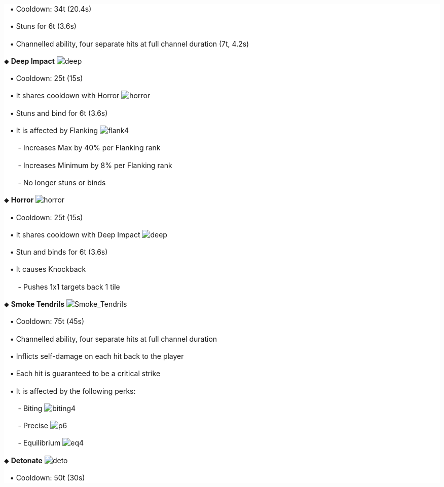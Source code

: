  ‎ ‎ ‎ ‎• Cooldown: 34t (20.4s)

 ‎ ‎ ‎ ‎• Stuns for 6t (3.6s)

 ‎ ‎ ‎ ‎• Channelled ability, four separate hits at full channel duration (7t, 4.2s)


⬥ **Deep Impact** <img title="deep" class="d-emoji" alt="deep" src="https://cdn.discordapp.com/emojis/535533833139912724.png?v=1">

 ‎ ‎ ‎ ‎• Cooldown: 25t (15s)

 ‎ ‎ ‎ ‎• It shares cooldown with Horror <img title="horror" class="d-emoji" alt="horror" src="https://cdn.discordapp.com/emojis/535533833261547520.png?v=1">

 ‎ ‎ ‎ ‎• Stuns and bind for 6t (3.6s)

 ‎ ‎ ‎ ‎• It is affected by Flanking <img title="flank4" class="d-emoji" alt="flank4" src="https://cdn.discordapp.com/emojis/712073088296157185.png?v=1">

 ‎ ‎ ‎ ‎ ‎ ‎ ‎ ‎- Increases Max by 40% per Flanking rank

 ‎ ‎ ‎ ‎ ‎ ‎ ‎ ‎- Increases Minimum by 8% per Flanking rank

 ‎ ‎ ‎ ‎ ‎ ‎ ‎ ‎- No longer stuns or binds


⬥ **Horror** <img title="horror" class="d-emoji" alt="horror" src="https://cdn.discordapp.com/emojis/535533833261547520.png?v=1">

 ‎ ‎ ‎ ‎• Cooldown: 25t (15s)

 ‎ ‎ ‎ ‎• It shares cooldown with Deep Impact <img title="deep" class="d-emoji" alt="deep" src="https://cdn.discordapp.com/emojis/535533833139912724.png?v=1">

 ‎ ‎ ‎ ‎• Stun and binds for 6t (3.6s)

 ‎ ‎ ‎ ‎• It causes Knockback

 ‎ ‎ ‎ ‎ ‎ ‎ ‎ ‎- Pushes 1x1 targets back 1 tile


⬥ **Smoke Tendrils** <img title="Smoke_Tendrils" class="d-emoji" alt="Smoke_Tendrils" src="https://cdn.discordapp.com/emojis/536257336130404372.png?v=1">

 ‎ ‎ ‎ ‎• Cooldown: 75t (45s)

 ‎ ‎ ‎ ‎• Channelled ability, four separate hits at full channel duration

 ‎ ‎ ‎ ‎• Inflicts self-damage on each hit back to the player

 ‎ ‎ ‎ ‎• Each hit is guaranteed to be a critical strike

 ‎ ‎ ‎ ‎• It is affected by the following perks:

 ‎ ‎ ‎ ‎ ‎ ‎ ‎ ‎- Biting <img title="biting4" class="d-emoji" alt="biting4" src="https://cdn.discordapp.com/emojis/712073087809617931.png?v=1">

 ‎ ‎ ‎ ‎ ‎ ‎ ‎ ‎- Precise <img title="p6" class="d-emoji" alt="p6" src="https://cdn.discordapp.com/emojis/712073088769982475.png?v=1">

 ‎ ‎ ‎ ‎ ‎ ‎ ‎ ‎- Equilibrium <img title="eq4" class="d-emoji" alt="eq4" src="https://cdn.discordapp.com/emojis/712073088589627505.png?v=1">


⬥ **Detonate** <img title="deto" class="d-emoji" alt="deto" src="https://cdn.discordapp.com/emojis/535533833358016512.png?v=1">

 ‎ ‎ ‎ ‎• Cooldown: 50t (30s)
